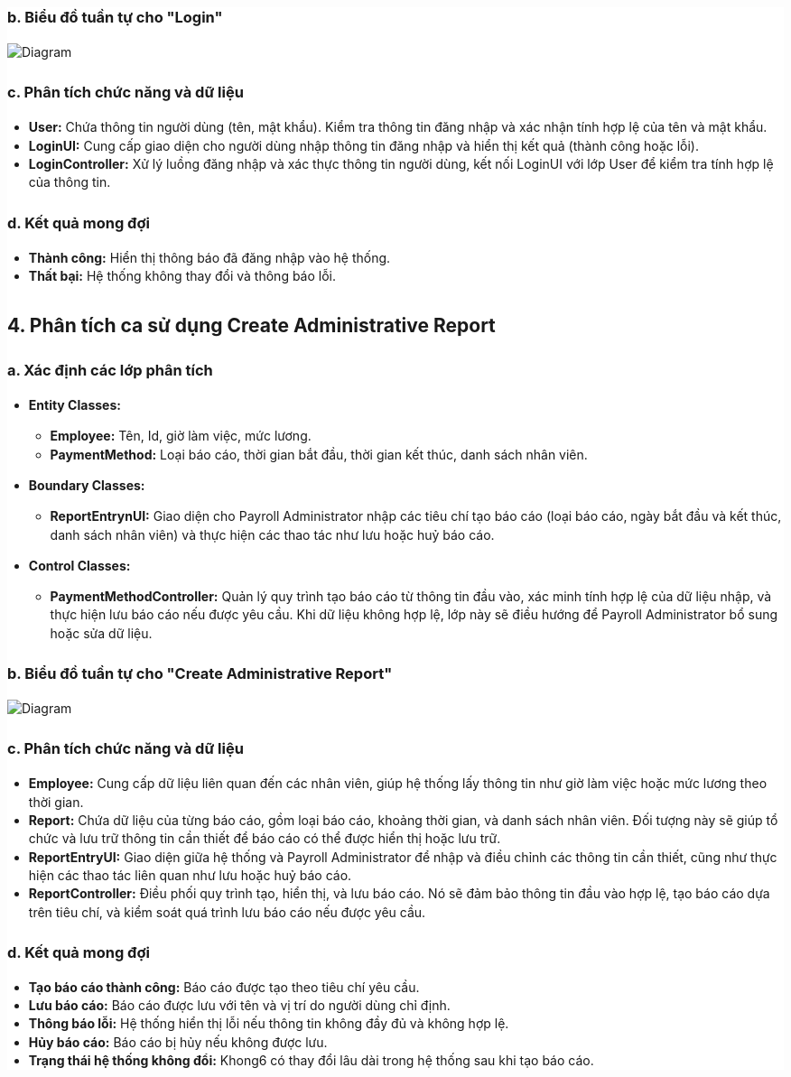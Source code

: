 ### b. Biểu đồ tuần tự cho "Login"
![Diagram](https://www.planttext.com/api/plantuml/png/d54zJaCn3Dvp2b-02xoXgWGCbJg1ocuIguhavnJRANfdO-18N864G6ah9Z9OilNzEVvuUr-RetgTEM3qeh0pql1SgYJK1RPbdsMt2R68Q-7Htuw66v34io-357g5czKFQO9xSLA3skQ2Cm5AWWEQlHPDuHjr8logJl18aWouZq7ffP9vk09rNZUSu0av9tI2g9Hw86Ixp78k_K1ULU0uIBbq0wli0Tc7r8KEjFU7ysd5ksm7nWMinaXcNokst90b41l1Hex_rYJLTf2voUAUsbUdi6wbd-eJ003__mC0
)

### c. Phân tích chức năng và dữ liệu
- **User:** Chứa thông tin người dùng (tên, mật khẩu). Kiểm tra thông tin đăng nhập và xác nhận tính hợp lệ của tên và mật khẩu.
- **LoginUI:** Cung cấp giao diện cho người dùng nhập thông tin đăng nhập và hiển thị kết quả (thành công hoặc lỗi).
- **LoginController:** Xử lý luồng đăng nhập và xác thực thông tin người dùng, kết nối LoginUI với lớp User để kiểm tra tính hợp lệ của thông tin.

### d. Kết quả mong đợi
- **Thành công:** Hiển thị thông báo đã đăng nhập vào hệ thống.
- **Thất bại:** Hệ thống không thay đổi và thông báo lỗi.

## 4. Phân tích ca sử dụng Create Administrative Report

### a. Xác định các lớp phân tích
- **Entity Classes:**
  - **Employee:** Tên, Id, giờ làm việc, mức lương.
  - **PaymentMethod:** Loại báo cáo, thời gian bắt đầu, thời gian kết thúc, danh sách nhân viên.
     
- **Boundary Classes:**
  - **ReportEntrynUI:** Giao diện cho Payroll Administrator nhập các tiêu chí tạo báo cáo (loại báo cáo, ngày bắt đầu và kết thúc, danh sách nhân viên) và thực hiện các thao tác như lưu hoặc huỷ báo cáo.
     
- **Control Classes:**
  - **PaymentMethodController:** Quản lý quy trình tạo báo cáo từ thông tin đầu vào, xác minh tính hợp lệ của dữ liệu nhập, và thực hiện lưu báo cáo nếu được yêu cầu. Khi dữ liệu không hợp lệ, lớp này sẽ điều hướng để Payroll Administrator bổ sung hoặc sửa dữ liệu.

### b. Biểu đồ tuần tự cho "Create Administrative Report"
![Diagram](https://www.planttext.com/api/plantuml/png/d5J1Qjj04BtlLym7f3zWS8cRXhga55FIGuwo9BnBrhjcDJBed4Ce8PGUIgznUoWKZ7ie1BI77BRaF_OB-WkTbPfASfN4L8T5EvetR-RDGx_ipNw6aS5yBbaKepOmYGgZfHmbSw54XYOAmIY3oOXDTQwIo1Jm9breWuSAJV7s9OirlMZv9tfGtsHgMAfGO067yuNKHPhUtUiyneP3UERB3SBF3xxycWFwSgLXwkY8mp4Siia8dZpjqWtWn7tB8Uw3i4vcW4v6dNp5VRbU08egnDswXUtbUbq3f2OYqIJlWPgvgmAchVxlOgU-l450xifu3v98SSZSAkR4xJuhM1ArOlyskYtU05vuknRzhMudDmK6S2IyFPi3BGuIRpSWwNwUjy2HH7ZU-iAz_K8JqZi3Ukwl_LUKSQ1GDAAt5wt2gSpIJkLJxdwesNyG7DV0gZJXFWbOkYiecZrElVq8MKuvMAUYK6Ilf3BLgzllD1Ljx3e6ddjxlOEd3gZ9ImNoVcYbMrMw2JNZF6uvMdirnJA8XeRs6SYg4Wyvxo7SpYPgARS5xlTGTqpIEDLzZSGashlWVdkXUBt-yPPekpggXddxlksdiCzzEiFFwJS0003__mC0)

### c. Phân tích chức năng và dữ liệu
- **Employee:** Cung cấp dữ liệu liên quan đến các nhân viên, giúp hệ thống lấy thông tin như giờ làm việc hoặc mức lương theo thời gian.
- **Report:** Chứa dữ liệu của từng báo cáo, gồm loại báo cáo, khoảng thời gian, và danh sách nhân viên. Đối tượng này sẽ giúp tổ chức và lưu trữ thông tin cần thiết để báo cáo có thể được hiển thị hoặc lưu trữ.
- **ReportEntryUI:** Giao diện giữa hệ thống và Payroll Administrator để nhập và điều chỉnh các thông tin cần thiết, cũng như thực hiện các thao tác liên quan như lưu hoặc huỷ báo cáo.
- **ReportController:** Điều phối quy trình tạo, hiển thị, và lưu báo cáo. Nó sẽ đảm bảo thông tin đầu vào hợp lệ, tạo báo cáo dựa trên tiêu chí, và kiểm soát quá trình lưu báo cáo nếu được yêu cầu.

### d. Kết quả mong đợi
- **Tạo báo cáo thành công:** Báo cáo được tạo theo tiêu chí yêu cầu.
- **Lưu báo cáo:** Báo cáo được lưu với tên và vị trí do người dùng chỉ định.
- **Thông báo lỗi:** Hệ thống hiển thị lỗi nếu thông tin không đầy đủ và không hợp lệ.
- **Hủy báo cáo:** Báo cáo bị hủy nếu không được lưu.
- **Trạng thái hệ thống không đổi:** Khong6 có thay đổi lâu dài trong hệ thống sau khi tạo báo cáo.
